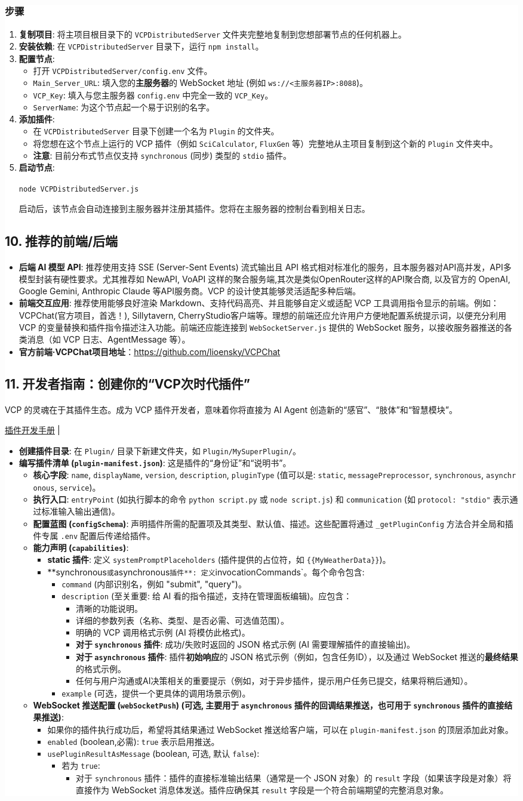 ### 步骤

1.  **复制项目**: 将主项目根目录下的 `VCPDistributedServer` 文件夹完整地复制到您想部署节点的任何机器上。
2.  **安装依赖**: 在 `VCPDistributedServer` 目录下，运行 `npm install`。
3.  **配置节点**:
    - 打开 `VCPDistributedServer/config.env` 文件。
    - `Main_Server_URL`: 填入您的**主服务器**的 WebSocket 地址 (例如 `ws://<主服务器IP>:8088`)。
    - `VCP_Key`: 填入与您主服务器 `config.env` 中完全一致的 `VCP_Key`。
    - `ServerName`: 为这个节点起一个易于识别的名字。
4.  **添加插件**:
    - 在 `VCPDistributedServer` 目录下创建一个名为 `Plugin` 的文件夹。
    - 将您想在这个节点上运行的 VCP 插件（例如 `SciCalculator`, `FluxGen` 等）完整地从主项目复制到这个新的 `Plugin` 文件夹中。
    - **注意**: 目前分布式节点仅支持 `synchronous` (同步) 类型的 `stdio` 插件。
5.  **启动节点**:
    ```bash
    node VCPDistributedServer.js
    ```
    启动后，该节点会自动连接到主服务器并注册其插件。您将在主服务器的控制台看到相关日志。

## 10. 推荐的前端/后端

- **后端 AI 模型 API**: 推荐使用支持 SSE (Server-Sent Events) 流式输出且 API 格式相对标准化的服务，且本服务器对API高并发，API多模型封装有硬性要求。尤其推荐如 NewAPI, VoAPI 这样的聚合服务端,其次是类似OpenRouter这样的API聚合商, 以及官方的 OpenAI, Google Gemini, Anthropic Claude 等API服务商。VCP 的设计使其能够灵活适配多种后端。
- **前端交互应用**: 推荐使用能够良好渲染 Markdown、支持代码高亮、并且能够自定义或适配 VCP 工具调用指令显示的前端。例如：VCPChat(官方项目，首选！), Sillytavern, CherryStudio客户端等。理想的前端还应允许用户方便地配置系统提示词，以便充分利用 VCP 的变量替换和插件指令描述注入功能。前端还应能连接到 `WebSocketServer.js` 提供的 WebSocket 服务，以接收服务器推送的各类消息（如 VCP 日志、AgentMessage 等）。
- **官方前端·VCPChat项目地址**：https://github.com/lioensky/VCPChat 

## 11. 开发者指南：创建你的“VCP次时代插件”

VCP 的灵魂在于其插件生态。成为 VCP 插件开发者，意味着你将直接为 AI Agent 创造新的“感官”、“肢体”和“智慧模块”。

[插件开发手册](同步插件开发手册.md) | 


- **创建插件目录**: 在 `Plugin/` 目录下新建文件夹，如 `Plugin/MySuperPlugin/`。
- **编写插件清单 (`plugin-manifest.json`)**: 这是插件的“身份证”和“说明书”。
  - **核心字段**: `name`, `displayName`, `version`, `description`, `pluginType` (值可以是: `static`, `messagePreprocessor`, `synchronous`, `asynchronous`, `service`)。
  - **执行入口**: `entryPoint` (如执行脚本的命令 `python script.py` 或 `node script.js`) 和 `communication` (如 `protocol: "stdio"` 表示通过标准输入输出通信)。
  - **配置蓝图 (`configSchema`)**: 声明插件所需的配置项及其类型、默认值、描述。这些配置将通过 `_getPluginConfig` 方法合并全局和插件专属 `.env` 配置后传递给插件。
  - **能力声明 (`capabilities`)**:
    - **static 插件**: 定义 `systemPromptPlaceholders` (插件提供的占位符，如 `{{MyWeatherData}}`)。
    - **synchronous` 或 `asynchronous` 插件**: 定义 `invocationCommands`。每个命令包含:
      - `command` (内部识别名，例如 "submit", "query")。
      - `description` (至关重要: 给 AI 看的指令描述，支持在管理面板编辑)。应包含：
        - 清晰的功能说明。
        - 详细的参数列表（名称、类型、是否必需、可选值范围）。
        - 明确的 VCP 调用格式示例 (AI 将模仿此格式)。
        - **对于 `synchronous` 插件**: 成功/失败时返回的 JSON 格式示例 (AI 需要理解插件的直接输出)。
        - **对于 `asynchronous` 插件**: 插件**初始响应**的 JSON 格式示例（例如，包含任务ID），以及通过 WebSocket 推送的**最终结果**的格式示例。
        - 任何与用户沟通或AI决策相关的重要提示（例如，对于异步插件，提示用户任务已提交，结果将稍后通知）。
      - `example` (可选，提供一个更具体的调用场景示例)。
  - **WebSocket 推送配置 (`webSocketPush`) (可选, 主要用于 `asynchronous` 插件的回调结果推送，也可用于 `synchronous` 插件的直接结果推送)**:
    - 如果你的插件执行成功后，希望将其结果通过 WebSocket 推送给客户端，可以在 `plugin-manifest.json` 的顶层添加此对象。
    - `enabled` (boolean,必需): `true` 表示启用推送。
    - `usePluginResultAsMessage` (boolean, 可选, 默认 `false`):
        - 若为 `true`:
            - 对于 `synchronous` 插件：插件的直接标准输出结果（通常是一个 JSON 对象）的 `result` 字段（如果该字段是对象）将直接作为 WebSocket 消息体发送。插件应确保其 `result` 字段是一个符合前端期望的完整消息对象。